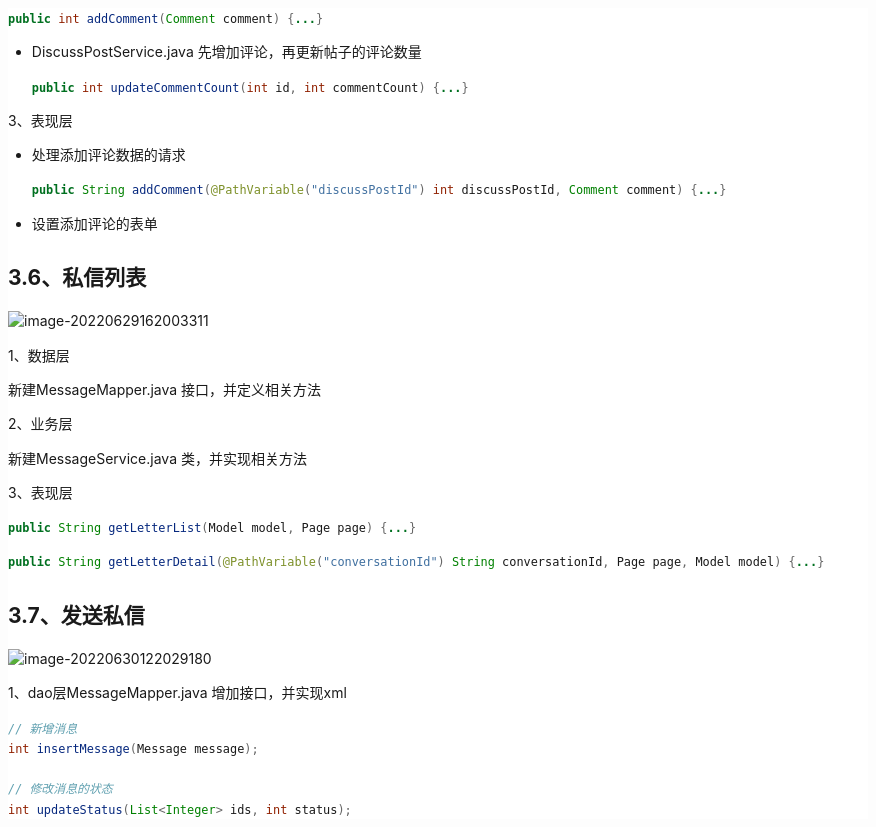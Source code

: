   ```java
  public int addComment(Comment comment) {...}
  ```

- DiscussPostService.java 先增加评论，再更新帖子的评论数量

  ```java
  public int updateCommentCount(int id, int commentCount) {...}
  ```

3、表现层

- 处理添加评论数据的请求

  ```java
  public String addComment(@PathVariable("discussPostId") int discussPostId, Comment comment) {...}
  ```

- 设置添加评论的表单



## 3.6、私信列表

![image-20220629162003311](https://cdn.jsdelivr.net/gh/ChaunceyKong/PicGo_img/202206291620454.png)



1、数据层

新建MessageMapper.java 接口，并定义相关方法

2、业务层

新建MessageService.java 类，并实现相关方法

3、表现层

```java
public String getLetterList(Model model, Page page) {...}
```

```java
public String getLetterDetail(@PathVariable("conversationId") String conversationId, Page page, Model model) {...}
```



## 3.7、发送私信

![image-20220630122029180](https://cdn.jsdelivr.net/gh/ChaunceyKong/PicGo_img/202206301220422.png)

1、dao层MessageMapper.java 增加接口，并实现xml

```java
// 新增消息
int insertMessage(Message message);

// 修改消息的状态
int updateStatus(List<Integer> ids, int status);
```
